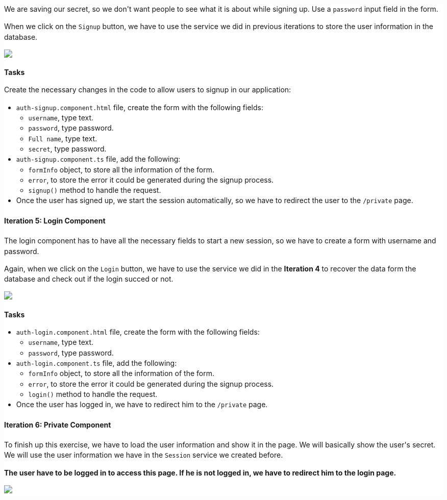 We are saving our secret, so we don't want people to see what it is about while signing up. Use a `password` input field in the form.

When we click on the `Signup` button, we have to use the service we did in previous iterations to store the user information in the database.

![](https://s3-eu-west-1.amazonaws.com/ih-materials/uploads/upload_a8ca6abdc244a6b1df0fdbe5676de00f.png)

**Tasks**

Create the necessary changes in the code to allow users to signup in our application:

- `auth-signup.component.html` file, create the form with the following fields:
  - `username`, type text.
  - `password`, type password.
  - `Full name`, type text.
  - `secret`, type password.
- `auth-signup.component.ts` file, add the following:
  - `formInfo` object, to store all the information of the form.
  - `error`, to store the error it could be generated during the signup process.
  - `signup()` method to handle the request.
- Once the user has signed up, we start the session automatically, so we have to redirect the user to the `/private` page.

#### Iteration 5: Login Component

The login component has to have all the necessary fields to start a new session, so we have to create a form with username and password.

Again, when we click on the `Login` button, we have to use the service we did in the **Iteration 4** to recover the data form the database and check out if the login succed or not.

![](https://s3-eu-west-1.amazonaws.com/ih-materials/uploads/upload_7383d3d34d38e3b07cbcb12ada70cc7b.png)

**Tasks**

- `auth-login.component.html` file, create the form with the following fields:
  - `username`, type text.
  - `password`, type password.
- `auth-login.component.ts` file, add the following:
  - `formInfo` object, to store all the information of the form.
  - `error`, to store the error it could be generated during the signup process.
  - `login()` method to handle the request.
- Once the user has logged in, we have to redirect him to the `/private` page.

#### Iteration 6: Private Component

To finish up this exercise, we have to load the user information and show it in the page. We will basically show the user's secret. We will use the user information we have in the `Session` service we created before.

**The user have to be logged in to access this page. If he is not logged in, we have to redirect him to the login page.**

![](https://s3-eu-west-1.amazonaws.com/ih-materials/uploads/upload_60458338000b8fc9d4d75d22cd232f5f.png)
